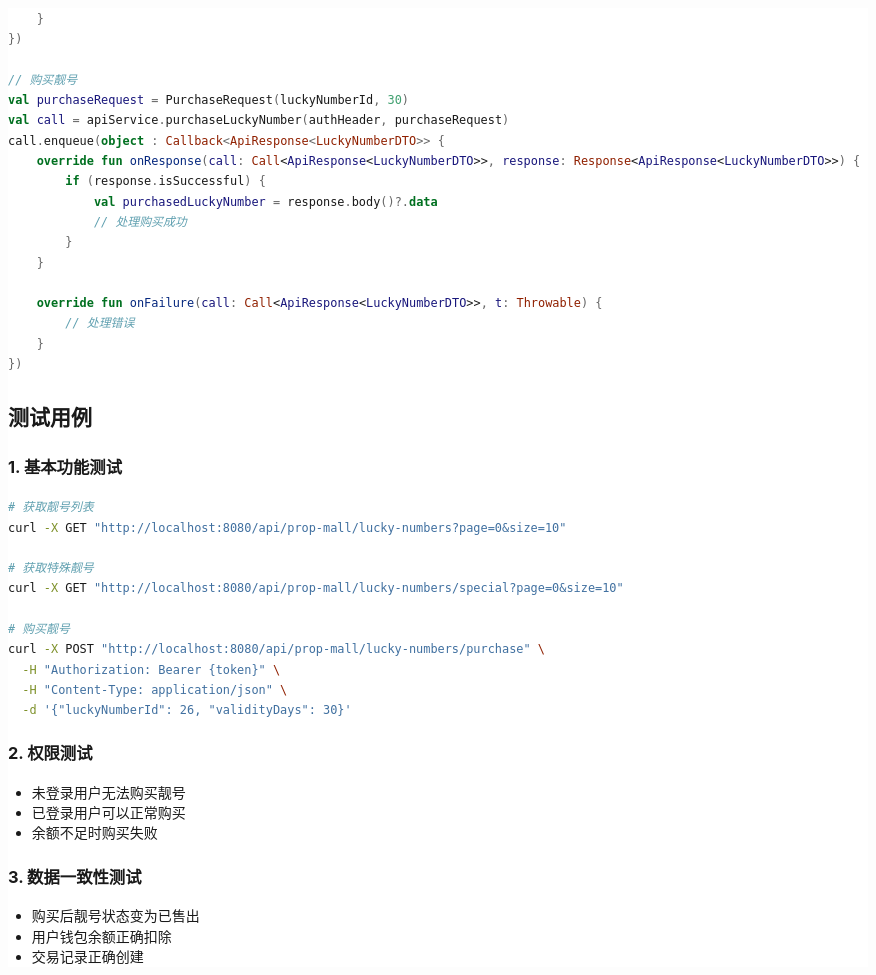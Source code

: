 ```kotlin
    }
})

// 购买靓号
val purchaseRequest = PurchaseRequest(luckyNumberId, 30)
val call = apiService.purchaseLuckyNumber(authHeader, purchaseRequest)
call.enqueue(object : Callback<ApiResponse<LuckyNumberDTO>> {
    override fun onResponse(call: Call<ApiResponse<LuckyNumberDTO>>, response: Response<ApiResponse<LuckyNumberDTO>>) {
        if (response.isSuccessful) {
            val purchasedLuckyNumber = response.body()?.data
            // 处理购买成功
        }
    }
    
    override fun onFailure(call: Call<ApiResponse<LuckyNumberDTO>>, t: Throwable) {
        // 处理错误
    }
})
```

## 测试用例

### 1. 基本功能测试

```bash
# 获取靓号列表
curl -X GET "http://localhost:8080/api/prop-mall/lucky-numbers?page=0&size=10"

# 获取特殊靓号
curl -X GET "http://localhost:8080/api/prop-mall/lucky-numbers/special?page=0&size=10"

# 购买靓号
curl -X POST "http://localhost:8080/api/prop-mall/lucky-numbers/purchase" \
  -H "Authorization: Bearer {token}" \
  -H "Content-Type: application/json" \
  -d '{"luckyNumberId": 26, "validityDays": 30}'
```

### 2. 权限测试

- 未登录用户无法购买靓号
- 已登录用户可以正常购买
- 余额不足时购买失败

### 3. 数据一致性测试

- 购买后靓号状态变为已售出
- 用户钱包余额正确扣除
- 交易记录正确创建
